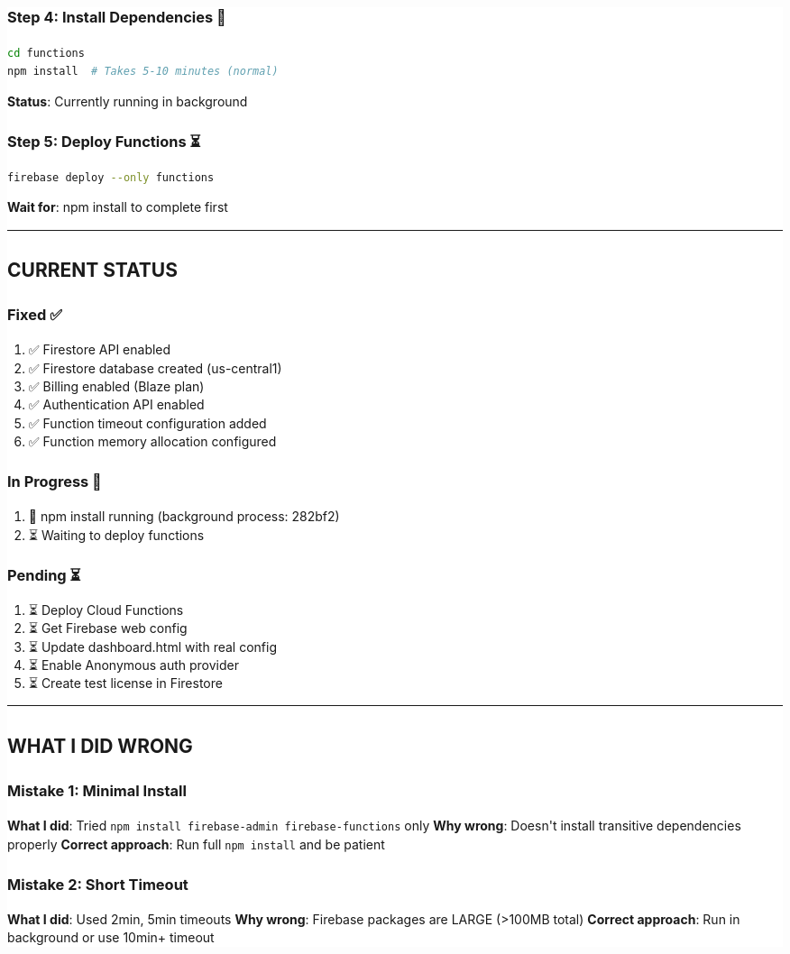 ### Step 4: Install Dependencies 🔄
```bash
cd functions
npm install  # Takes 5-10 minutes (normal)
```

**Status**: Currently running in background

### Step 5: Deploy Functions ⏳
```bash
firebase deploy --only functions
```

**Wait for**: npm install to complete first

---

## CURRENT STATUS

### Fixed ✅
1. ✅ Firestore API enabled
2. ✅ Firestore database created (us-central1)
3. ✅ Billing enabled (Blaze plan)
4. ✅ Authentication API enabled
5. ✅ Function timeout configuration added
6. ✅ Function memory allocation configured

### In Progress 🔄
1. 🔄 npm install running (background process: 282bf2)
2. ⏳ Waiting to deploy functions

### Pending ⏳
1. ⏳ Deploy Cloud Functions
2. ⏳ Get Firebase web config
3. ⏳ Update dashboard.html with real config
4. ⏳ Enable Anonymous auth provider
5. ⏳ Create test license in Firestore

---

## WHAT I DID WRONG

### Mistake 1: Minimal Install
**What I did**: Tried `npm install firebase-admin firebase-functions` only
**Why wrong**: Doesn't install transitive dependencies properly
**Correct approach**: Run full `npm install` and be patient

### Mistake 2: Short Timeout
**What I did**: Used 2min, 5min timeouts
**Why wrong**: Firebase packages are LARGE (>100MB total)
**Correct approach**: Run in background or use 10min+ timeout
